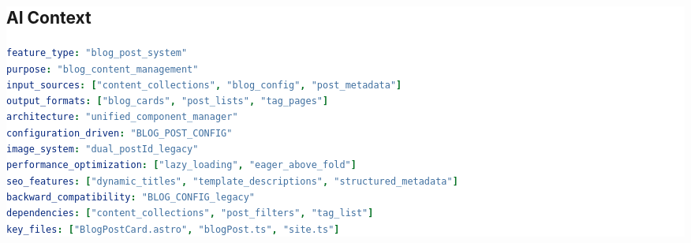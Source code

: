 ## AI Context
```yaml
feature_type: "blog_post_system"
purpose: "blog_content_management"
input_sources: ["content_collections", "blog_config", "post_metadata"]
output_formats: ["blog_cards", "post_lists", "tag_pages"]
architecture: "unified_component_manager"
configuration_driven: "BLOG_POST_CONFIG"
image_system: "dual_postId_legacy"
performance_optimization: ["lazy_loading", "eager_above_fold"]
seo_features: ["dynamic_titles", "template_descriptions", "structured_metadata"]
backward_compatibility: "BLOG_CONFIG_legacy"
dependencies: ["content_collections", "post_filters", "tag_list"]
key_files: ["BlogPostCard.astro", "blogPost.ts", "site.ts"]
```
